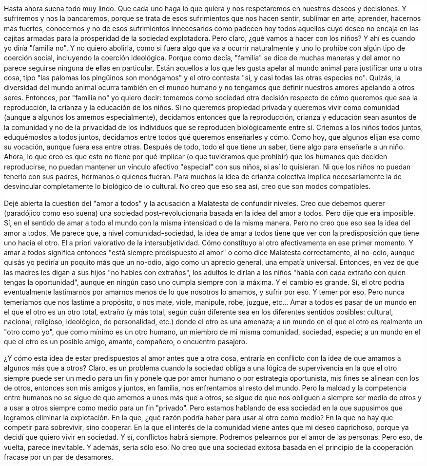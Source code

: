 Hasta ahora suena todo muy lindo. Que cada uno haga lo que quiera y nos respetaremos en nuestros deseos y decisiones. Y sufriremos y nos la bancaremos, porque se trata de esos sufrimientos que nos hacen sentir, sublimar en arte, aprender, hacernos más fuertes, conocernos y no de esos sufrimientos innecesarios como padecen hoy todos aquellos cuyo deseo no encaja en las cajitas armadas para la prosperidad de la sociedad explotadora. Pero claro, ¿qué vamos a hacer con los niños? Y ahí es cuando yo diría "familia no". Y no quiero abolirla, como si fuera algo que va a ocurrir naturalmente y uno lo prohíbe con algún tipo de coerción social, incluyendo la coerción ideológica. Porque como decía, "familia" se dice de muchas maneras y del amor no parece seguirse ninguna de ellas en particular. Están aquellos a los que les gusta apelar al mundo animal para justificar una u otra cosa, tipo "las palomas los pingüinos son monógamos" y el otro contesta "sí, y casi todas las otras especies no". Quizás, la diversidad del mundo animal ocurra también en el mundo humano y no tengamos que definir nuestros amores apelando a otros seres. Entonces, por "familia no" yo quiero decir: tomemos como sociedad otra decisión respecto de cómo queremos que sea la reproducción, la crianza y la educación de los niños. Si no queremos propiedad privada y queremos vivir como comunidad (aunque a algunos los amemos especialmente), decidamos entonces que la reproducción, crianza y educación sean asuntos de la comunidad y no de la privacidad de los individuos que se reproducen biológicamente entre sí. Criemos a los niños todos juntos, eduquémoslos a todos juntos, decidamos entre todos qué queremos enseñarles y cómo. Como hoy, que algunos elijan esa como su vocación, aunque fuera esa entre otras. Después de todo, todo el que tiene un saber, tiene algo para enseñarle a un niño. Ahora, lo que creo es que esto no tiene por qué implicar (o que tuviéramos que prohibir) que los humanos que deciden reproducirse, no puedan mantener un vínculo afectivo "especial" con sus niños, si así lo quisieran. Ni que los niños no puedan tenerlo con sus padres, hermanos o quienes fueran. Para muchos la idea de crianza colectiva implica necesariamente la de desvincular completamente lo biológico de lo cultural. No creo que eso sea así, creo que son modos compatibles. 

Dejé abierta la cuestión del "amor a todos" y la acusación a Malatesta de confundir niveles. Creo que debemos querer (paradójico como eso suena) una sociedad post-revolucionaria basada en la idea del amor a todos. Pero dije que era imposible. Sí, en el sentido de amar a todo el mundo con la misma intensidad o de la misma manera. Pero no creo que eso sea la idea del amor a todos. Me parece que, a nivel comunidad-sociedad, la idea de amar a todos tiene que ver con la predisposición que tiene uno hacia el otro. El a priori valorativo de la intersubjetividad. Cómo constituyo al otro afectivamente en ese primer momento. Y amar a todos significa entonces "está siempre predispuesto al amor" o como dice Malatesta correctamente, al no-odio, aunque quisás yo pediría un poquito más que un no-odio, algo como un aprecio general, una empatía universal. Entonces, en vez de que las madres les digan a sus hijos "no hables con extraños", los adultos le dirían a los niños "habla con cada extraño con quien tengas la oportunidad", aunque en ningún caso uno cumpla siempre con la máxima. Y el cambio es grande. Sí, el otro podría eventualmente lastimarnos por amarnos menos de lo que nosotros lo amamos, y sufrir por eso. Y temer por eso. Pero nunca temeríamos que nos lastime a propósito, o nos mate, viole, manipule, robe, juzgue, etc... Amar a todos es pasar de un mundo en el que el otro es un otro total, extraño (y más total, según cuán diferente sea en los diferentes sentidos posibles: cultural, nacional, religioso, ideológico, de personalidad, etc.) donde el otro es una amenaza; a un mundo en el que el otro es realmente un "otro como yo", que como mínimo es un otro humano, un miembro de mi misma comunidad, sociedad, especie; a un mundo en el que el otro es un posible amigo, amante, compañero, o encuentro pasajero. 

¿Y cómo esta idea de estar predispuestos al amor antes que a otra cosa, entraría en conflicto con la idea de que amamos a algunos más que a otros? Claro, es un problema cuando la sociedad obliga a una lógica de supervivencia en la que el otro siempre puede ser un medio para un fin y ponele que por amor humano o por estrategia oportunista, mis fines se alinean con los de otros, entonces son mis amigos y juntos, en familia, nos enfrentamos al resto del mundo. Pero la maldad y la competencia entre humanos no se sigue de que amemos a unos más que a otros, se sigue de que nos obliguen a siempre ser medio de otros y a usar a otros siempre como medio para un fin "privado". Pero estamos hablando de esa sociedad en la que supusimos que logramos eliminar la explotación. En la que, ¿qué razón podría haber para usar al otro como medio? En la que no hay que competir para sobrevivir, sino cooperar. En la que el interés de la comunidad viene antes que mi deseo caprichoso, porque ya decidí que quiero vivir en sociedad. Y sí, conflictos habrá siempre. Podremos pelearnos por el amor de las personas. Pero eso, de vuelta, parece inevitable. Y además, sería sólo eso.
No creo que una sociedad exitosa basada en el principio de la cooperación fracase por un par de desamores.